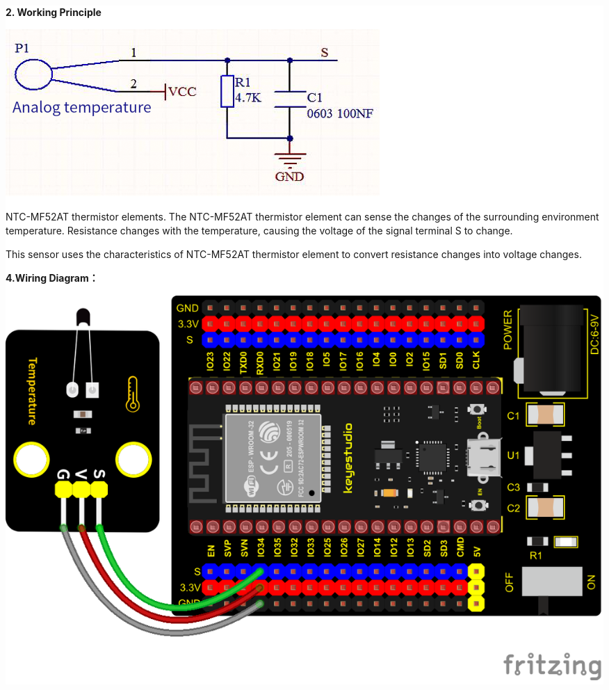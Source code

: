 **2. Working Principle**

![](media/84a67bb2b90b4740c09d914dc6402f48.png)

NTC-MF52AT thermistor elements. The NTC-MF52AT thermistor element can
sense the changes of the surrounding environment temperature. Resistance
changes with the temperature, causing the voltage of the signal terminal
S to change.

This sensor uses the characteristics of NTC-MF52AT thermistor element to
convert resistance changes into voltage changes.

**4.Wiring Diagram：**

![](media/7fba5e360e5bcc3e60ef27a77b3362d1.png)

